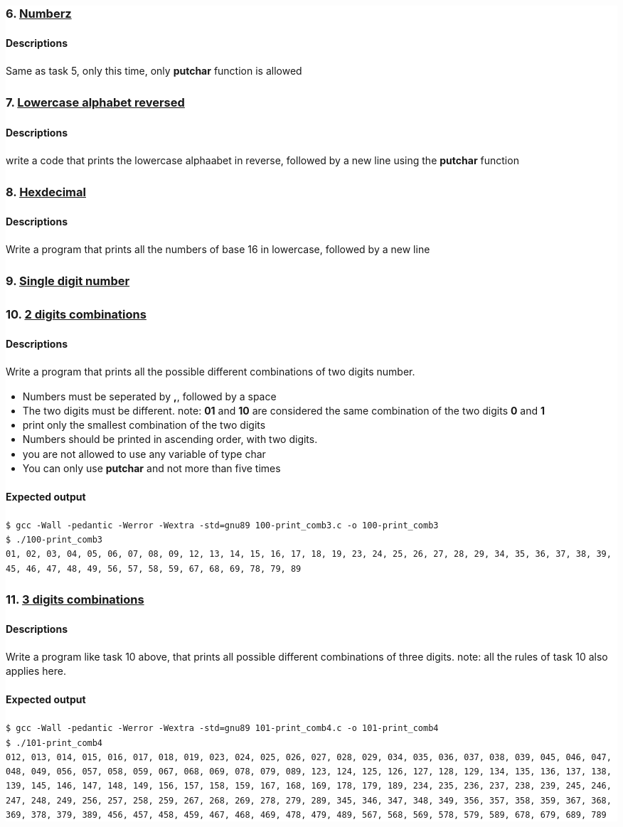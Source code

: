 ### 6. [Numberz](https://github.com/Sanctus-Peter/alx-low_level_programming/blob/main/0x01-variables_if_else_while/6-print_numberz.c)
#### Descriptions
Same as task 5, only this time, only **putchar** function is allowed

### 7. [Lowercase alphabet reversed](https://github.com/Sanctus-Peter/alx-low_level_programming/blob/main/0x01-variables_if_else_while/7-print_tebahpla.c)
#### Descriptions
write a code that prints the lowercase alphaabet in reverse, followed by a new line using the **putchar** function

### 8. [Hexdecimal](https://github.com/Sanctus-Peter/alx-low_level_programming/blob/main/0x01-variables_if_else_while/8-print_base16.c)
#### Descriptions
Write a program that prints all the numbers of base 16 in lowercase, followed by a new line

### 9. [Single digit number](https://github.com/Sanctus-Peter/alx-low_level_programming/blob/main/0x01-variables_if_else_while/9-print_comb.c)

### 10. [2 digits combinations](https://github.com/Sanctus-Peter/alx-low_level_programming/blob/main/0x01-variables_if_else_while/100-print_comb3.c)
#### Descriptions
Write a program that prints all the possible different combinations of two digits number.
- Numbers must be seperated by **,**, followed by a space
- The two digits must be different. note: **01** and **10** are considered the same combination of the two digits **0** and **1**
- print only the smallest combination of the two digits
- Numbers should be printed in ascending order, with two digits.
- you are not allowed to use any variable of type char
- You can only use **putchar** and not more than five times
#### Expected output
```
$ gcc -Wall -pedantic -Werror -Wextra -std=gnu89 100-print_comb3.c -o 100-print_comb3
$ ./100-print_comb3
01, 02, 03, 04, 05, 06, 07, 08, 09, 12, 13, 14, 15, 16, 17, 18, 19, 23, 24, 25, 26, 27, 28, 29, 34, 35, 36, 37, 38, 39, 45, 46, 47, 48, 49, 56, 57, 58, 59, 67, 68, 69, 78, 79, 89
```

### 11. [3 digits combinations](https://github.com/Sanctus-Peter/alx-low_level_programming/blob/main/0x01-variables_if_else_while/101-print_comb4.c)
#### Descriptions
Write a program like task 10 above, that prints all possible different combinations of three digits. note: all the rules of task 10 also applies here.
#### Expected output
```
$ gcc -Wall -pedantic -Werror -Wextra -std=gnu89 101-print_comb4.c -o 101-print_comb4
$ ./101-print_comb4
012, 013, 014, 015, 016, 017, 018, 019, 023, 024, 025, 026, 027, 028, 029, 034, 035, 036, 037, 038, 039, 045, 046, 047, 048, 049, 056, 057, 058, 059, 067, 068, 069, 078, 079, 089, 123, 124, 125, 126, 127, 128, 129, 134, 135, 136, 137, 138, 139, 145, 146, 147, 148, 149, 156, 157, 158, 159, 167, 168, 169, 178, 179, 189, 234, 235, 236, 237, 238, 239, 245, 246, 247, 248, 249, 256, 257, 258, 259, 267, 268, 269, 278, 279, 289, 345, 346, 347, 348, 349, 356, 357, 358, 359, 367, 368, 369, 378, 379, 389, 456, 457, 458, 459, 467, 468, 469, 478, 479, 489, 567, 568, 569, 578, 579, 589, 678, 679, 689, 789
```